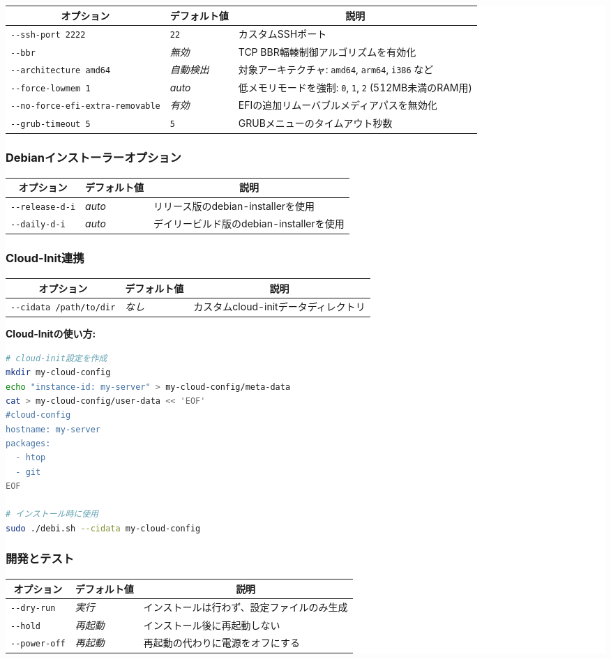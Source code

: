 | オプション | デフォルト値 | 説明 |
|---|---|---|
| `--ssh-port 2222` | `22` | カスタムSSHポート |
| `--bbr` | *無効* | TCP BBR輻輳制御アルゴリズムを有効化 |
| `--architecture amd64` | *自動検出* | 対象アーキテクチャ: `amd64`, `arm64`, `i386` など |
| `--force-lowmem 1` | *auto* | 低メモリモードを強制: `0`, `1`, `2` (512MB未満のRAM用) |
| `--no-force-efi-extra-removable` | *有効* | EFIの追加リムーバブルメディアパスを無効化 |
| `--grub-timeout 5` | `5` | GRUBメニューのタイムアウト秒数 |

### Debianインストーラーオプション

| オプション | デフォルト値 | 説明 |
|---|---|---|
| `--release-d-i` | *auto* | リリース版のdebian-installerを使用 |
| `--daily-d-i` | *auto* | デイリービルド版のdebian-installerを使用 |

### Cloud-Init連携

| オプション | デフォルト値 | 説明 |
|---|---|---|
| `--cidata /path/to/dir` | *なし* | カスタムcloud-initデータディレクトリ |

**Cloud-Initの使い方:**

```bash
# cloud-init設定を作成
mkdir my-cloud-config
echo "instance-id: my-server" > my-cloud-config/meta-data
cat > my-cloud-config/user-data << 'EOF'
#cloud-config
hostname: my-server
packages:
  - htop
  - git
EOF

# インストール時に使用
sudo ./debi.sh --cidata my-cloud-config
```

### 開発とテスト

| オプション | デフォルト値 | 説明 |
|---|---|---|
| `--dry-run` | *実行* | インストールは行わず、設定ファイルのみ生成 |
| `--hold` | *再起動* | インストール後に再起動しない |
| `--power-off` | *再起動* | 再起動の代わりに電源をオフにする |
